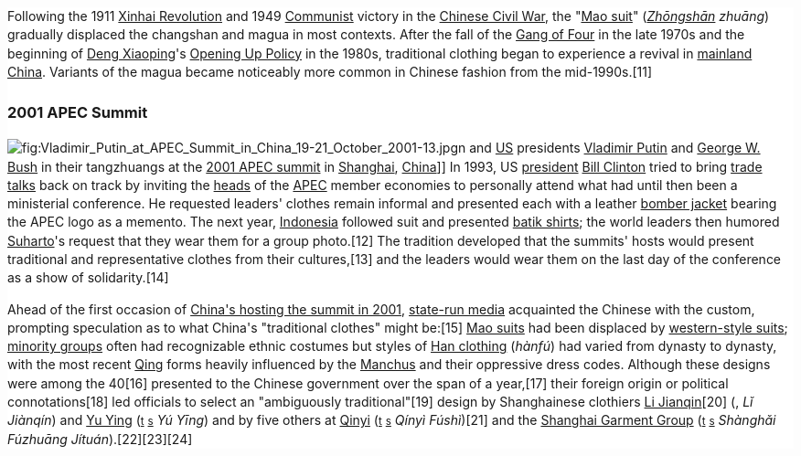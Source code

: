 Following the 1911 [Xinhai Revolution](Xinhai_Revolution "wikilink") and
1949 [Communist](Chinese_Communist_Party "wikilink") victory in the
[Chinese Civil War](Chinese_Civil_War "wikilink"), the "[Mao
suit](Mao_suit "wikilink")" (*[Zhōngshān](Sun_Yat-sen "wikilink")
zhuāng*) gradually displaced the changshan and magua in most contexts.
After the fall of the [Gang of Four](Gang_of_Four "wikilink") in the
late 1970s and the beginning of [Deng
Xiaoping](Deng_Xiaoping "wikilink")'s [Opening Up
Policy](Opening_Up_Policy "wikilink") in the 1980s, traditional clothing
began to experience a revival in [mainland
China](mainland_China "wikilink"). Variants of the magua became
noticeably more common in Chinese fashion from the mid-1990s.[11]

### 2001 APEC Summit

![](Vladimir_Putin_at_APEC_Summit_in_China_19-21_October_2001-13.jpg "fig:Vladimir_Putin_at_APEC_Summit_in_China_19-21_October_2001-13.jpg")n
and [US](United_States_of_America "wikilink") presidents [Vladimir
Putin](Vladimir_Putin "wikilink") and [George W.
Bush](George_W._Bush "wikilink") in their tangzhuangs at the [2001 APEC
summit](2001_APEC_summit "wikilink") in [Shanghai](Shanghai "wikilink"),
[China](China "wikilink")\]\] In 1993, US
[president](president_of_the_United_States "wikilink") [Bill
Clinton](Bill_Clinton "wikilink") tried to bring [trade
talks](trade_agreement "wikilink") back on track by inviting the
[heads](heads_of_state "wikilink") of the [APEC](APEC "wikilink") member
economies to personally attend what had until then been a ministerial
conference. He requested leaders' clothes remain informal and presented
each with a leather [bomber jacket](bomber_jacket "wikilink") bearing
the APEC logo as a memento. The next year,
[Indonesia](Indonesia "wikilink") followed suit and presented [batik
shirts](batik_shirt "wikilink"); the world leaders then humored
[Suharto](Suharto "wikilink")'s request that they wear them for a group
photo.[12] The tradition developed that the summits' hosts would present
traditional and representative clothes from their cultures,[13] and the
leaders would wear them on the last day of the conference as a show of
solidarity.[14]

Ahead of the first occasion of [China's hosting the summit in
2001](2001_APEC_summit "wikilink"), [state-run
media](state-run_media "wikilink") acquainted the Chinese with the
custom, prompting speculation as to what China's "traditional clothes"
might be:[15] [Mao suits](Mao_suits "wikilink") had been displaced by
[western-style suits](Suit_(clothing) "wikilink"); [minority
groups](minorities_of_the_People's_Republic_of_China "wikilink") often
had recognizable ethnic costumes but styles of [Han
clothing](hanfu "wikilink") (*hànfú*) had varied from dynasty to
dynasty, with the most recent [Qing](Qing_dynasty "wikilink") forms
heavily influenced by the [Manchus](Manchu_people "wikilink") and their
oppressive dress codes. Although these designs were among the 40[16]
presented to the Chinese government over the span of a year,[17] their
foreign origin or political connotations[18] led officials to select an
"ambiguously traditional"[19] design by Shanghainese clothiers [Li
Jianqin](Li_Jianqin "wikilink")[20] (, *Lǐ Jiànqín*) and [Yu
Ying](Yu_Ying "wikilink")
(<small>[t](traditional_characters "wikilink")</small>
<small>[s](simplified_characters "wikilink")</small> *Yú Yīng*) and by
five others at [Qinyi](Qinyi "wikilink")
(<small>[t](traditional_characters "wikilink")</small>
<small>[s](simplified_characters "wikilink")</small> *Qínyì Fúshì*)[21]
and the [Shanghai Garment Group](Shanghai_Garment_Group "wikilink")
(<small>[t](traditional_characters "wikilink")</small>
<small>[s](simplified_characters "wikilink")</small> *Shànghǎi Fúzhuāng
Jítuán*).[22][23][24]
